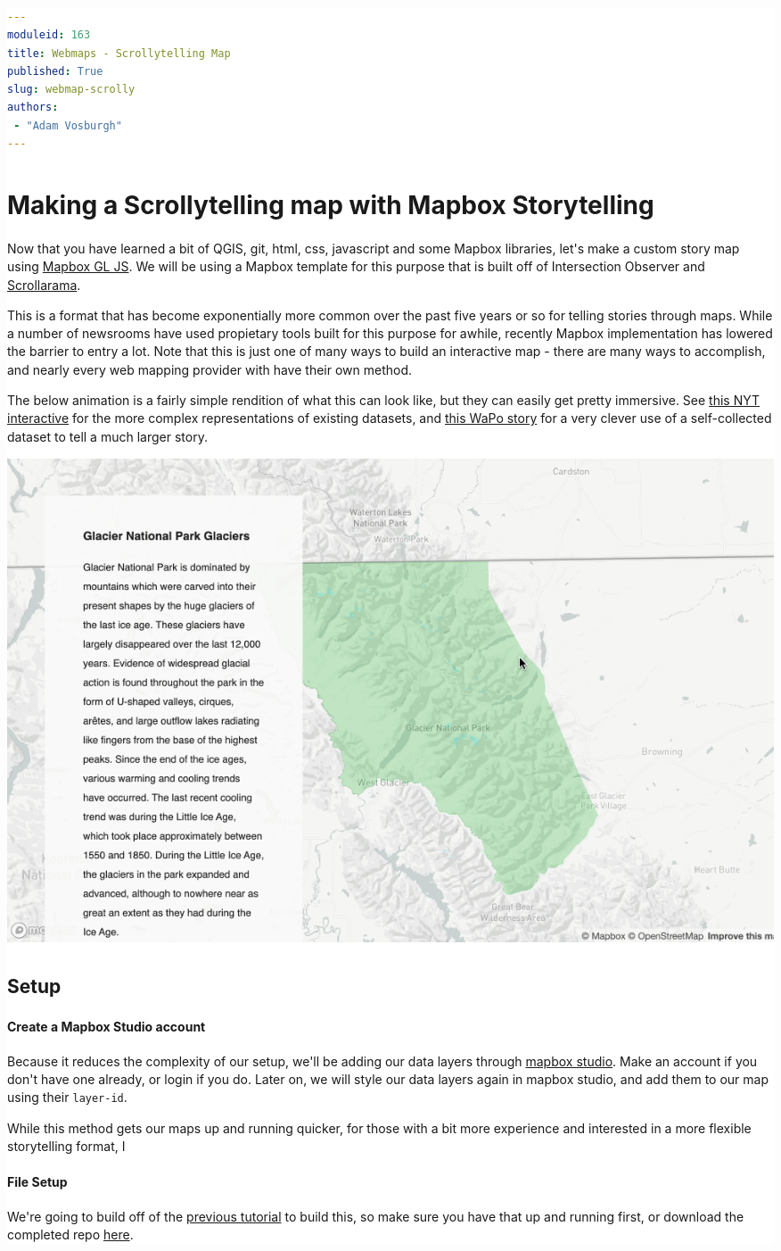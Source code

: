 ```yaml
---
moduleid: 163
title: Webmaps - Scrollytelling Map
published: True
slug: webmap-scrolly
authors:
 - "Adam Vosburgh"
---
```


# Making a Scrollytelling map with Mapbox Storytelling

Now that you have learned a bit of QGIS, git, html, css, javascript and some Mapbox libraries, let's make a custom story map using [Mapbox GL JS](https://docs.mapbox.com/mapbox-gl-js/guides/). We will be using a Mapbox template for this purpose that is built off of Intersection Observer and [Scrollarama](https://github.com/russellgoldenberg/scrollama). 

This is a format that has become exponentially more common over the past five years or so for telling stories through maps. While a number of newsrooms have used propietary tools built for this purpose for awhile, recently Mapbox implementation has lowered the barrier to entry a lot. Note that this is just one of many ways to build an interactive map - there are many ways to accomplish, and nearly every web mapping provider with have their own method.

The below animation is a fairly simple rendition of what this can look like, but they can easily get pretty immersive. See [this NYT interactive](https://www.nytimes.com/interactive/2020/10/02/opinion/amazon-under-threat.html) for the more complex representations of existing datasets, and [this WaPo story](https://www.washingtonpost.com/graphics/2020/climate-solutions/wyoming-wildlife-corridor/) for a very clever use of a self-collected dataset to tell a much larger story.

![Scrollytelling][SCROLLYTELLING]

## Setup

#### Create a Mapbox Studio account

Because it reduces the complexity of our setup, we'll be adding our data layers through [mapbox studio](https://studio.mapbox.com/). Make an account if you don't have one already, or login if you do. Later on, we will style our data layers again in mapbox studio, and add them to our map using their `layer-id`.

While this method gets our maps up and running quicker, for those with a bit more experience and interested in a more flexible storytelling format, I

#### File Setup



We're going to build off of the [previous tutorial](https://smorgasbord.cdp.arch.columbia.edu/modules/16-intro-webmapping/162-webmap-part2/) to build this, so make sure you have that up and running first, or download the completed repo [here](https://github.com/GSAPP-CDP/Smorgasbord/blob/main/src/content/modules/16-intro-webmapping/data/webmap_1.rar).


[SCROLLYTELLING]: images/webmap_2_00.gif
[FILESETUP]: images/webmap_2_01.png
[MAPBOXTEMPLATE]: images/webmap_2_02.png
[MBSTUDIOSTYLE]: images/webmap_2_03.png
[STYLEURL]: images/webmap_2_04.png
[TILESETID]: images/webmap_2_05.png
[DATARANGE]: images/webmap_2_06.png
[BLOCKSTYLE]: images/webmap_2_07.png
[TREESTYLE]: images/webmap_2_08.png
[STORYMAP]: images/webmap_2_09.png